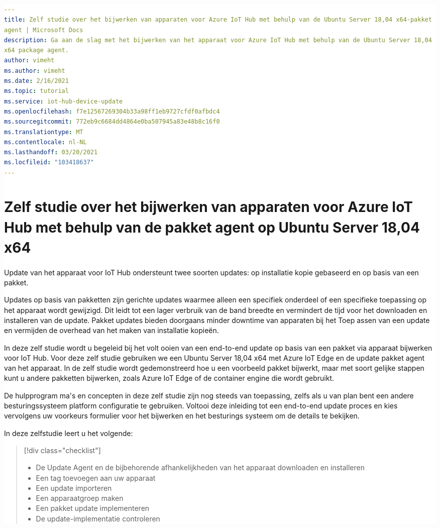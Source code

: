 ```yaml
---
title: Zelf studie over het bijwerken van apparaten voor Azure IoT Hub met behulp van de Ubuntu Server 18,04 x64-pakket agent | Microsoft Docs
description: Ga aan de slag met het bijwerken van het apparaat voor Azure IoT Hub met behulp van de Ubuntu Server 18,04 x64 package agent.
author: vimeht
ms.author: vimeht
ms.date: 2/16/2021
ms.topic: tutorial
ms.service: iot-hub-device-update
ms.openlocfilehash: f7e12567269304b33a98ff1eb9727cfdf0afbdc4
ms.sourcegitcommit: 772eb9c6684dd4864e0ba507945a83e48b8c16f0
ms.translationtype: MT
ms.contentlocale: nl-NL
ms.lasthandoff: 03/20/2021
ms.locfileid: "103418637"
---
```

# <a name="device-update-for-azure-iot-hub-tutorial-using-the-package-agent-on-ubuntu-server-1804-x64"></a>Zelf studie over het bijwerken van apparaten voor Azure IoT Hub met behulp van de pakket agent op Ubuntu Server 18,04 x64

Update van het apparaat voor IoT Hub ondersteunt twee soorten updates: op installatie kopie gebaseerd en op basis van een pakket.

Updates op basis van pakketten zijn gerichte updates waarmee alleen een specifiek onderdeel of een specifieke toepassing op het apparaat wordt gewijzigd. Dit leidt tot een lager verbruik van de band breedte en vermindert de tijd voor het downloaden en installeren van de update. Pakket updates bieden doorgaans minder downtime van apparaten bij het Toep assen van een update en vermijden de overhead van het maken van installatie kopieën.

In deze zelf studie wordt u begeleid bij het volt ooien van een end-to-end update op basis van een pakket via apparaat bijwerken voor IoT Hub. Voor deze zelf studie gebruiken we een Ubuntu Server 18,04 x64 met Azure IoT Edge en de update pakket agent van het apparaat. In de zelf studie wordt gedemonstreerd hoe u een voorbeeld pakket bijwerkt, maar met soort gelijke stappen kunt u andere pakketten bijwerken, zoals Azure IoT Edge of de container engine die wordt gebruikt.

De hulpprogram ma's en concepten in deze zelf studie zijn nog steeds van toepassing, zelfs als u van plan bent een andere besturingssysteem platform configuratie te gebruiken. Voltooi deze inleiding tot een end-to-end update proces en kies vervolgens uw voorkeurs formulier voor het bijwerken en het besturings systeem om de details te bekijken.

In deze zelfstudie leert u het volgende:
> [!div class="checklist"]
> * De Update Agent en de bijbehorende afhankelijkheden van het apparaat downloaden en installeren
> * Een tag toevoegen aan uw apparaat
> * Een update importeren
> * Een apparaatgroep maken
> * Een pakket update implementeren
> * De update-implementatie controleren
